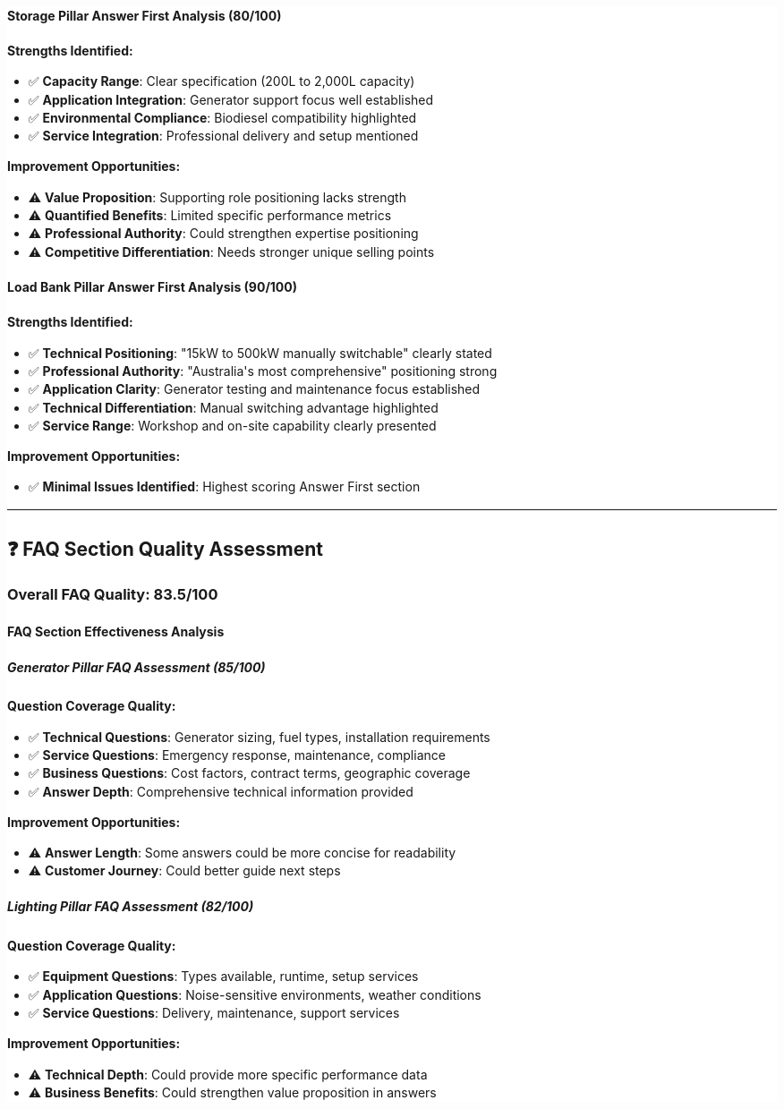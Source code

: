 #### Storage Pillar Answer First Analysis (80/100)
**Strengths Identified:**
- ✅ **Capacity Range**: Clear specification (200L to 2,000L capacity)
- ✅ **Application Integration**: Generator support focus well established
- ✅ **Environmental Compliance**: Biodiesel compatibility highlighted
- ✅ **Service Integration**: Professional delivery and setup mentioned

**Improvement Opportunities:**
- ⚠️ **Value Proposition**: Supporting role positioning lacks strength
- ⚠️ **Quantified Benefits**: Limited specific performance metrics
- ⚠️ **Professional Authority**: Could strengthen expertise positioning
- ⚠️ **Competitive Differentiation**: Needs stronger unique selling points

#### Load Bank Pillar Answer First Analysis (90/100)
**Strengths Identified:**
- ✅ **Technical Positioning**: "15kW to 500kW manually switchable" clearly stated
- ✅ **Professional Authority**: "Australia's most comprehensive" positioning strong
- ✅ **Application Clarity**: Generator testing and maintenance focus established
- ✅ **Technical Differentiation**: Manual switching advantage highlighted
- ✅ **Service Range**: Workshop and on-site capability clearly presented

**Improvement Opportunities:**
- ✅ **Minimal Issues Identified**: Highest scoring Answer First section

---

## ❓ FAQ Section Quality Assessment

### **Overall FAQ Quality: 83.5/100**

#### FAQ Section Effectiveness Analysis

##### Generator Pillar FAQ Assessment (85/100)
**Question Coverage Quality:**
- ✅ **Technical Questions**: Generator sizing, fuel types, installation requirements
- ✅ **Service Questions**: Emergency response, maintenance, compliance
- ✅ **Business Questions**: Cost factors, contract terms, geographic coverage
- ✅ **Answer Depth**: Comprehensive technical information provided

**Improvement Opportunities:**
- ⚠️ **Answer Length**: Some answers could be more concise for readability
- ⚠️ **Customer Journey**: Could better guide next steps

##### Lighting Pillar FAQ Assessment (82/100)
**Question Coverage Quality:**
- ✅ **Equipment Questions**: Types available, runtime, setup services
- ✅ **Application Questions**: Noise-sensitive environments, weather conditions
- ✅ **Service Questions**: Delivery, maintenance, support services

**Improvement Opportunities:**
- ⚠️ **Technical Depth**: Could provide more specific performance data
- ⚠️ **Business Benefits**: Could strengthen value proposition in answers

